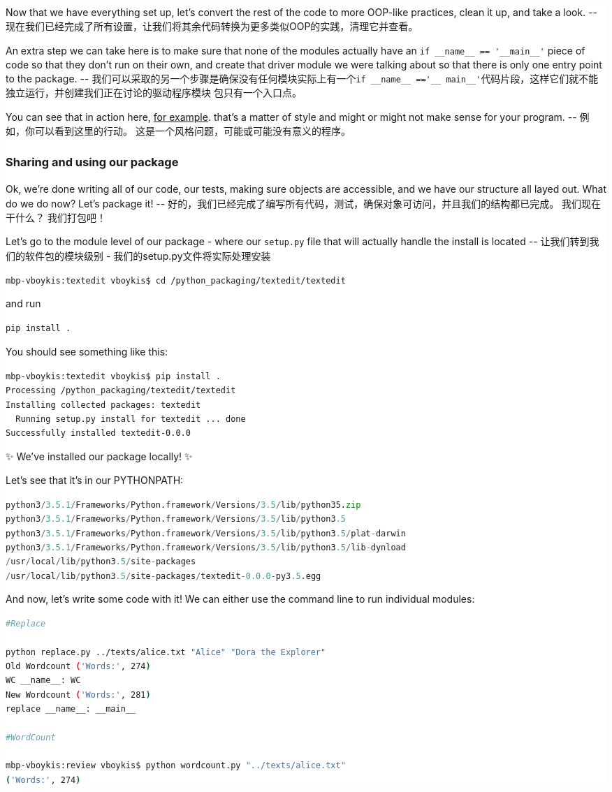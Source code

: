 ```bash
```


Now that we have everything set up, let’s convert the rest of the code to more OOP-like practices, clean it up, and take a look. -- 现在我们已经完成了所有设置，让我们将其余代码转换为更多类似OOP的实践，清理它并查看。

An extra step we can take here is to make sure that none of the modules actually have an `if __name__ == '__main__'` piece of code so that they don’t run on their own, and create that driver module we were talking about so that there is only one entry point to the package. -- 我们可以采取的另一个步骤是确保没有任何模块实际上有一个`if __name__ =='__ main__'`代码片段，这样它们就不能独立运行，并创建我们正在讨论的驱动程序模块 包只有一个入口点。

You can see that in action here, [for example](https://github.com/pallets/flask/blob/master/flask/cli.py#L721). that’s a matter of style and might or might not make sense for your program. -- 例如，你可以看到这里的行动。 这是一个风格问题，可能或可能没有意义的程序。

### Sharing and using our package
Ok, we’re done writing all of our code, our tests, making sure objects are accessible, and we have our structure all layed out. What do we do now? Let’s package it! -- 好的，我们已经完成了编写所有代码，测试，确保对象可访问，并且我们的结构都已完成。 我们现在干什么？ 我们打包吧！

Let’s go to the module level of our package - where our `setup.py` file that will actually handle the install is located -- 让我们转到我们的软件包的模块级别 - 我们的setup.py文件将实际处理安装

`mbp-vboykis:textedit vboykis$ cd /python_packaging/textedit/textedit`

and run

`pip install .`

You should see something like this:

```bash
mbp-vboykis:textedit vboykis$ pip install .
Processing /python_packaging/textedit/textedit
Installing collected packages: textedit
  Running setup.py install for textedit ... done
Successfully installed textedit-0.0.0
```


✨ We’ve installed our package locally! ✨

Let’s see that it’s in our PYTHONPATH:

```python
python3/3.5.1/Frameworks/Python.framework/Versions/3.5/lib/python35.zip
python3/3.5.1/Frameworks/Python.framework/Versions/3.5/lib/python3.5
python3/3.5.1/Frameworks/Python.framework/Versions/3.5/lib/python3.5/plat-darwin
python3/3.5.1/Frameworks/Python.framework/Versions/3.5/lib/python3.5/lib-dynload
/usr/local/lib/python3.5/site-packages
/usr/local/lib/python3.5/site-packages/textedit-0.0.0-py3.5.egg
```




And now, let’s write some code with it! We can either use the command line to run individual modules:

```bash
#Replace 

python replace.py ../texts/alice.txt "Alice" "Dora the Explorer"
Old Wordcount ('Words:', 274)
WC __name__: WC
New Wordcount ('Words:', 281)
replace __name__: __main__

#WordCount

mbp-vboykis:review vboykis$ python wordcount.py "../texts/alice.txt"
('Words:', 274)
```